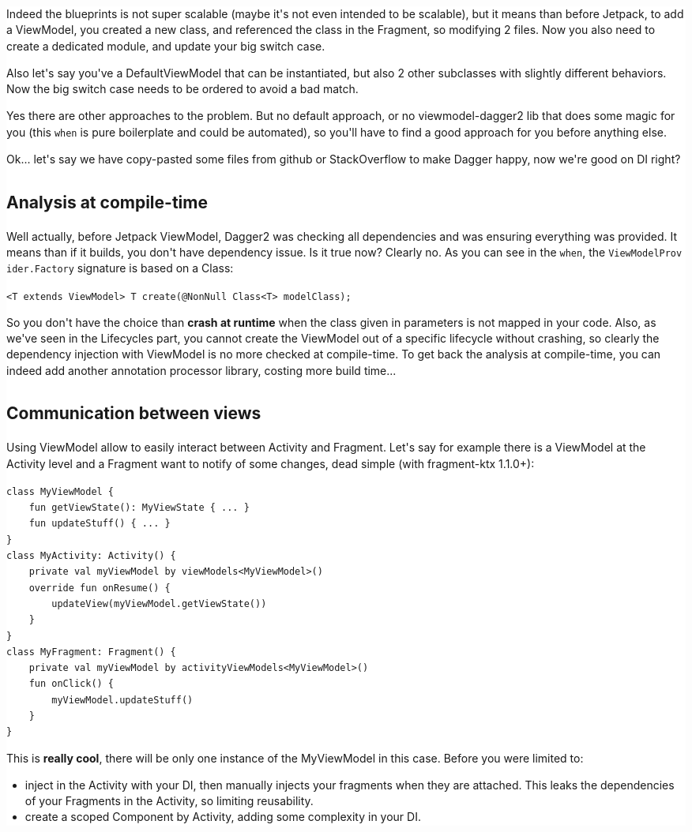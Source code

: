 Indeed the blueprints is not super scalable (maybe it's not even intended to be scalable), but it means than before Jetpack, to add a ViewModel, you created a new class, and referenced the class in the Fragment, so modifying 2 files. Now you also need to create a dedicated module, and update your big switch case.

Also let's say you've a DefaultViewModel that can be instantiated, but also 2 other subclasses with slightly different behaviors. Now the big switch case needs to be ordered to avoid a bad match.

Yes there are other approaches to the problem. But no default approach, or no viewmodel-dagger2 lib that does some magic for you (this `when` is pure boilerplate and could be automated), so you'll have to find a good approach for you before anything else.

Ok... let's say we have copy-pasted some files from github or StackOverflow to make Dagger happy, now we're good on DI right?

## Analysis at compile-time

Well actually, before Jetpack ViewModel, Dagger2 was checking all dependencies and was ensuring everything was provided. It means than if it builds, you don't have dependency issue. Is it true now? Clearly no. As you can see in the `when`, the `ViewModelProvider.Factory` signature is based on a Class:

    <T extends ViewModel> T create(@NonNull Class<T> modelClass);

So you don't have the choice than **crash at runtime** when the class given in parameters is not mapped in your code. Also, as we've seen in the Lifecycles part, you cannot create the ViewModel out of a specific lifecycle without crashing, so clearly the dependency injection with ViewModel is no more checked at compile-time. To get back the analysis at compile-time, you can indeed add another annotation processor library, costing more build time...

## Communication between views

Using ViewModel allow to easily interact between Activity and Fragment. Let's say for example there is a ViewModel at the Activity level and a Fragment want to notify of some changes, dead simple (with fragment-ktx 1.1.0+):

    class MyViewModel {
        fun getViewState(): MyViewState { ... }
        fun updateStuff() { ... }
    }
    class MyActivity: Activity() {
        private val myViewModel by viewModels<MyViewModel>()
        override fun onResume() {
            updateView(myViewModel.getViewState())
        }
    }
    class MyFragment: Fragment() {
        private val myViewModel by activityViewModels<MyViewModel>()
        fun onClick() {
            myViewModel.updateStuff()
        }
    }

This is **really cool**, there will be only one instance of the MyViewModel in this case. Before you were limited to:
- inject in the Activity with your DI, then manually injects your fragments when they are attached. This leaks the dependencies of your Fragments in the Activity, so limiting reusability.
- create a scoped Component by Activity, adding some complexity in your DI.
